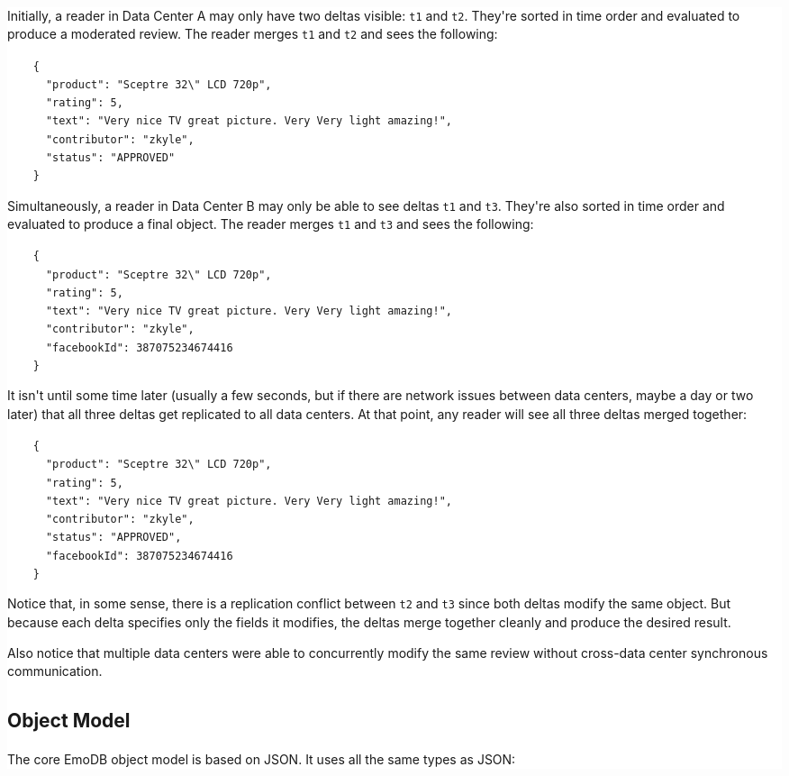 Initially, a reader in Data Center A may only have two deltas visible: `t1` and `t2`.  They're sorted in time order
and evaluated to produce a moderated review.  The reader merges `t1` and `t2` and sees the following:

        {
          "product": "Sceptre 32\" LCD 720p",
          "rating": 5,
          "text": "Very nice TV great picture. Very Very light amazing!",
          "contributor": "zkyle",
          "status": "APPROVED"
        }

Simultaneously, a reader in Data Center B may only be able to see deltas `t1` and `t3`.  They're also sorted in time
order and evaluated to produce a final object.    The reader merges `t1` and `t3` and sees the following:

        {
          "product": "Sceptre 32\" LCD 720p",
          "rating": 5,
          "text": "Very nice TV great picture. Very Very light amazing!",
          "contributor": "zkyle",
          "facebookId": 387075234674416
        }

It isn't until some time later (usually a few seconds, but if there are network issues between data centers, maybe a
day or two later) that all three deltas get replicated to all data centers.  At that point, any reader will see all
three deltas merged together:

        {
          "product": "Sceptre 32\" LCD 720p",
          "rating": 5,
          "text": "Very nice TV great picture. Very Very light amazing!",
          "contributor": "zkyle",
          "status": "APPROVED",
          "facebookId": 387075234674416
        }

Notice that, in some sense, there is a replication conflict between `t2` and `t3` since both deltas modify the same
object.  But because each delta specifies only the fields it modifies, the deltas merge together cleanly and produce the
desired result.

Also notice that multiple data centers were able to concurrently modify the same review without cross-data center
synchronous communication.

Object Model
------------

The core EmoDB object model is based on JSON.  It uses all the same types as JSON:

